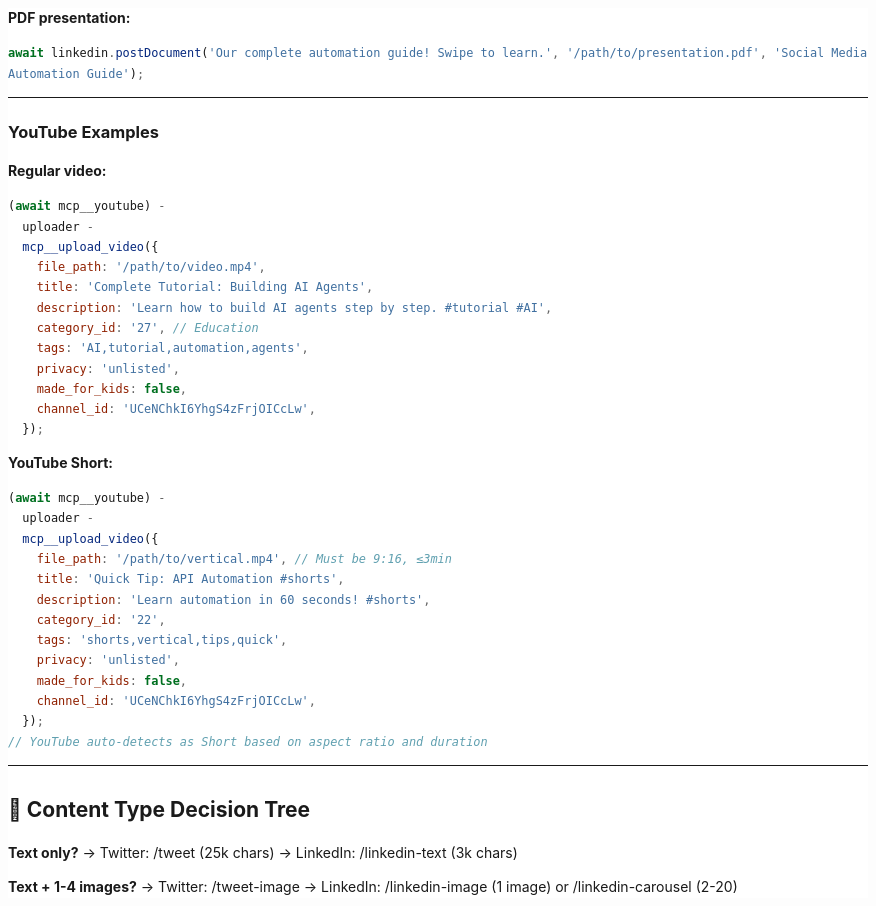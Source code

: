 **PDF presentation:**

```javascript
await linkedin.postDocument('Our complete automation guide! Swipe to learn.', '/path/to/presentation.pdf', 'Social Media Automation Guide');
```

---

### YouTube Examples

**Regular video:**

```javascript
(await mcp__youtube) -
  uploader -
  mcp__upload_video({
    file_path: '/path/to/video.mp4',
    title: 'Complete Tutorial: Building AI Agents',
    description: 'Learn how to build AI agents step by step. #tutorial #AI',
    category_id: '27', // Education
    tags: 'AI,tutorial,automation,agents',
    privacy: 'unlisted',
    made_for_kids: false,
    channel_id: 'UCeNChkI6YhgS4zFrjOICcLw',
  });
```

**YouTube Short:**

```javascript
(await mcp__youtube) -
  uploader -
  mcp__upload_video({
    file_path: '/path/to/vertical.mp4', // Must be 9:16, ≤3min
    title: 'Quick Tip: API Automation #shorts',
    description: 'Learn automation in 60 seconds! #shorts',
    category_id: '22',
    tags: 'shorts,vertical,tips,quick',
    privacy: 'unlisted',
    made_for_kids: false,
    channel_id: 'UCeNChkI6YhgS4zFrjOICcLw',
  });
// YouTube auto-detects as Short based on aspect ratio and duration
```

---

## 🎯 Content Type Decision Tree

**Text only?**
→ Twitter: /tweet (25k chars)
→ LinkedIn: /linkedin-text (3k chars)

**Text + 1-4 images?**
→ Twitter: /tweet-image
→ LinkedIn: /linkedin-image (1 image) or /linkedin-carousel (2-20)
